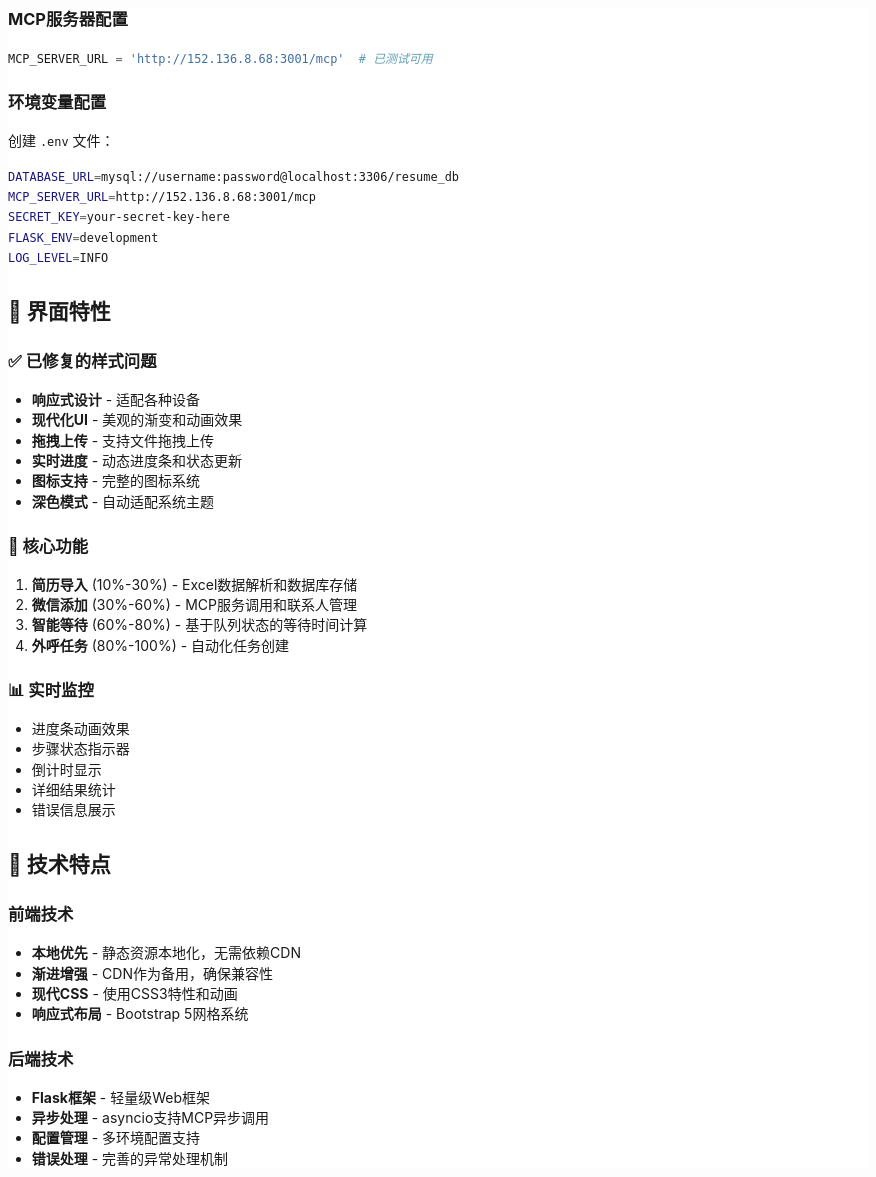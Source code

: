 ### MCP服务器配置
```python
MCP_SERVER_URL = 'http://152.136.8.68:3001/mcp'  # 已测试可用
```

### 环境变量配置
创建 `.env` 文件：
```bash
DATABASE_URL=mysql://username:password@localhost:3306/resume_db
MCP_SERVER_URL=http://152.136.8.68:3001/mcp
SECRET_KEY=your-secret-key-here
FLASK_ENV=development
LOG_LEVEL=INFO
```

## 🎨 界面特性

### ✅ 已修复的样式问题
- **响应式设计** - 适配各种设备
- **现代化UI** - 美观的渐变和动画效果
- **拖拽上传** - 支持文件拖拽上传
- **实时进度** - 动态进度条和状态更新
- **图标支持** - 完整的图标系统
- **深色模式** - 自动适配系统主题

### 🎯 核心功能
1. **简历导入** (10%-30%) - Excel数据解析和数据库存储
2. **微信添加** (30%-60%) - MCP服务调用和联系人管理
3. **智能等待** (60%-80%) - 基于队列状态的等待时间计算
4. **外呼任务** (80%-100%) - 自动化任务创建

### 📊 实时监控
- 进度条动画效果
- 步骤状态指示器
- 倒计时显示
- 详细结果统计
- 错误信息展示

## 🔧 技术特点

### 前端技术
- **本地优先** - 静态资源本地化，无需依赖CDN
- **渐进增强** - CDN作为备用，确保兼容性
- **现代CSS** - 使用CSS3特性和动画
- **响应式布局** - Bootstrap 5网格系统

### 后端技术
- **Flask框架** - 轻量级Web框架
- **异步处理** - asyncio支持MCP异步调用
- **配置管理** - 多环境配置支持
- **错误处理** - 完善的异常处理机制
